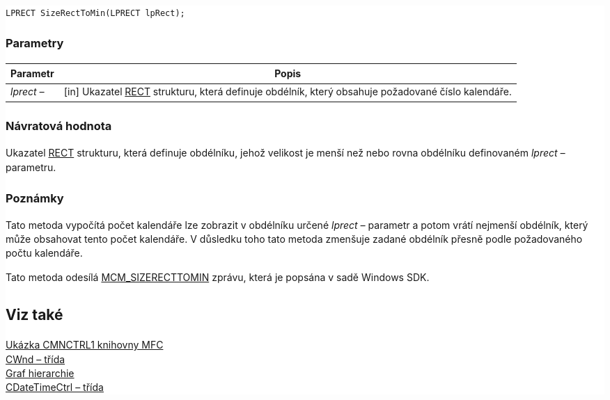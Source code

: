 ```
LPRECT SizeRectToMin(LPRECT lpRect);
```

### <a name="parameters"></a>Parametry

|Parametr|Popis|
|---------------|-----------------|
|*lprect –*|[in] Ukazatel [RECT](https://msdn.microsoft.com/library/windows/desktop/dd162897) strukturu, která definuje obdélník, který obsahuje požadované číslo kalendáře.|

### <a name="return-value"></a>Návratová hodnota

Ukazatel [RECT](https://msdn.microsoft.com/library/windows/desktop/dd162897) strukturu, která definuje obdélníku, jehož velikost je menší než nebo rovna obdélníku definovaném *lprect –* parametru.

### <a name="remarks"></a>Poznámky

Tato metoda vypočítá počet kalendáře lze zobrazit v obdélníku určené *lprect –* parametr a potom vrátí nejmenší obdélník, který může obsahovat tento počet kalendáře. V důsledku toho tato metoda zmenšuje zadané obdélník přesně podle požadovaného počtu kalendáře.

Tato metoda odesílá [MCM_SIZERECTTOMIN](/windows/desktop/Controls/mcm-sizerecttomin) zprávu, která je popsána v sadě Windows SDK.

## <a name="see-also"></a>Viz také

[Ukázka CMNCTRL1 knihovny MFC](../../visual-cpp-samples.md)<br/>
[CWnd – třída](../../mfc/reference/cwnd-class.md)<br/>
[Graf hierarchie](../../mfc/hierarchy-chart.md)<br/>
[CDateTimeCtrl – třída](../../mfc/reference/cdatetimectrl-class.md)
